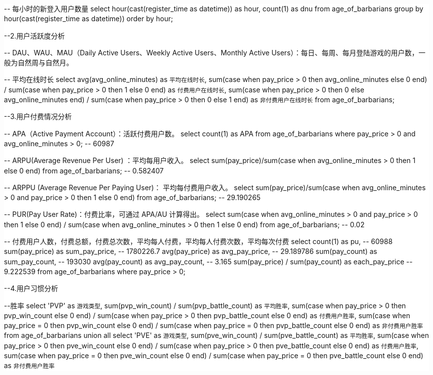 -- 每小时的新登入用户数量
select hour(cast(register_time as datetime)) as hour,
       count(1) as dnu
from age_of_barbarians
group by hour(cast(register_time as datetime))
order by hour;


--2.用户活跃度分析

-- DAU、WAU、MAU（Daily Active Users、Weekly Active Users、Monthly Active Users）：每日、每周、每月登陆游戏的用户数，一般为自然周与自然月。

-- 平均在线时长
select avg(avg_online_minutes) as `平均在线时长`,
       sum(case when pay_price > 0 then avg_online_minutes else 0 end) / sum(case when pay_price > 0 then 1 else 0 end) as `付费用户在线时长`,
       sum(case when pay_price > 0 then 0 else avg_online_minutes end) / sum(case when pay_price > 0 then 0 else 1 end) as `非付费用户在线时长`
from age_of_barbarians;



--3.用户付费情况分析

-- APA（Active Payment Account）：活跃付费用户数。
select count(1) as APA from age_of_barbarians where pay_price > 0 and avg_online_minutes > 0; -- 60987

-- ARPU(Average Revenue Per User) ：平均每用户收入。
select sum(pay_price)/sum(case when avg_online_minutes > 0 then 1 else 0 end) from age_of_barbarians;  -- 0.582407

-- ARPPU (Average Revenue Per Paying User)： 平均每付费用户收入。
select sum(pay_price)/sum(case when avg_online_minutes > 0 and pay_price > 0 then 1 else 0 end)  from age_of_barbarians; -- 29.190265

-- PUR(Pay User Rate)：付费比率，可通过 APA/AU 计算得出。
select sum(case when avg_online_minutes > 0 and pay_price > 0 then 1 else 0 end) / sum(case when avg_online_minutes > 0 then 1 else 0 end)
from age_of_barbarians;  -- 0.02

-- 付费用户人数，付费总额，付费总次数，平均每人付费，平均每人付费次数，平均每次付费
select  count(1) as pu,  -- 60988
        sum(pay_price) as sum_pay_price,  -- 1780226.7
        avg(pay_price) as avg_pay_price,  -- 29.189786
        sum(pay_count) as sum_pay_count,  -- 193030
        avg(pay_count) as avg_pay_count,  -- 3.165
        sum(pay_price) / sum(pay_count) as each_pay_price -- 9.222539
from age_of_barbarians
where pay_price > 0;


--4.用户习惯分析

--胜率
select 'PVP' as `游戏类型`,
       sum(pvp_win_count) / sum(pvp_battle_count) as `平均胜率`,
       sum(case when pay_price > 0 then pvp_win_count else 0 end) / sum(case when pay_price > 0 then pvp_battle_count else 0 end) as `付费用户胜率`,
       sum(case when pay_price = 0 then pvp_win_count else 0 end) / sum(case when pay_price = 0 then pvp_battle_count else 0 end) as `非付费用户胜率`
from age_of_barbarians
union all
select 'PVE' as `游戏类型`,
       sum(pve_win_count) / sum(pve_battle_count) as `平均胜率`,
       sum(case when pay_price > 0 then pve_win_count else 0 end) / sum(case when pay_price > 0 then pve_battle_count else 0 end) as `付费用户胜率`,
       sum(case when pay_price = 0 then pve_win_count else 0 end) / sum(case when pay_price = 0 then pve_battle_count else 0 end) as `非付费用户胜率`